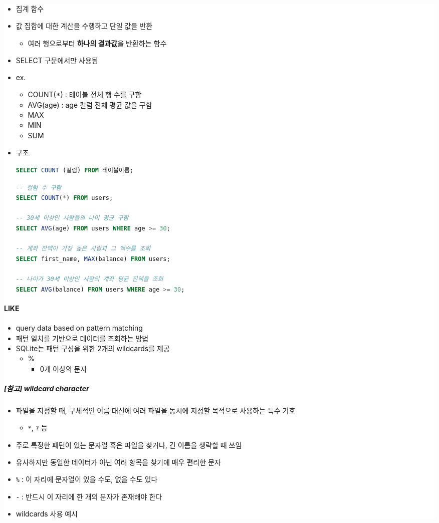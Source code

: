- 집계 함수
- 값 집합에 대한 계산을 수행하고 단일 값을 반환
  - 여러 행으로부터 **하나의 결과값**을 반환하는 함수
- SELECT 구문에서만 사용됨

- ex.

  - COUNT(*) : 테이블 전체 행 수를 구함
  - AVG(age) : age 컬럼 전체 평균 값을 구함
  - MAX
  - MIN
  - SUM

- 구조

  ```sql
  SELECT COUNT (컬럼) FROM 테이블이름;
  ```

  ```sql
  -- 컬럼 수 구함
  SELECT COUNT(*) FROM users;
  
  -- 30세 이상인 사람들의 나이 평균 구함
  SELECT AVG(age) FROM users WHERE age >= 30;
  
  -- 계좌 잔액이 가장 높은 사람과 그 액수를 조회
  SELECT first_name, MAX(balance) FROM users;
  
  -- 나이가 30세 이상인 사람의 계좌 평균 잔액을 조회
  SELECT AVG(balance) FROM users WHERE age >= 30;
  ```

  

#### LIKE

- query data based on pattern matching
- 패턴 일치를 기반으로 데이터를 조회하는 방법
- SQLite는 패턴 구성을 위한 2개의 wildcards를 제공
  - %
    - 0개 이상의 문자



##### [참고] wildcard character

- 파일을 지정할 때, 구체적인 이름 대신에 여러 파일을 동시에 지정할 목적으로 사용하는 특수 기호
  - `*`, `?` 등
- 주로 특정한 패턴이 있는 문자열 혹은 파일을 찾거나, 긴 이름을 생략할 때 쓰임
- 유사하지만 동일한 데이터가 아닌 여러 항목을 찾기에 매우 편리한 문자



- `%` : 이 자리에 문자열이 있을 수도, 없을 수도 있다

- `-` : 반드시 이 자리에 한 개의 문자가 존재해야 한다 

- wildcards 사용 예시
